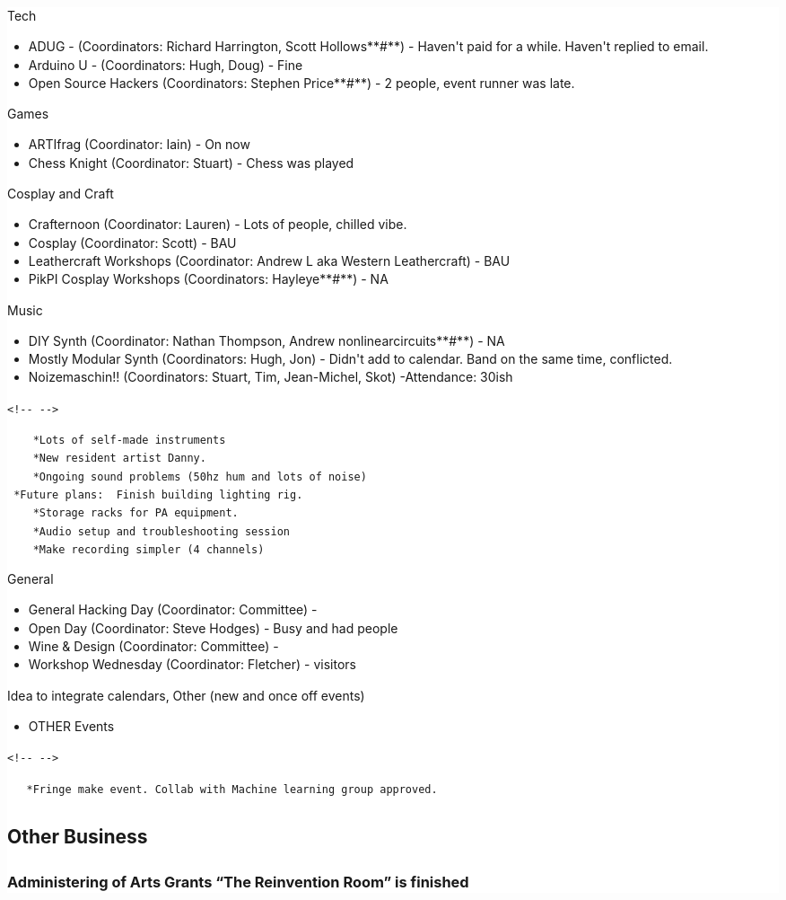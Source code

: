 Tech

-   ADUG - (Coordinators: Richard Harrington, Scott Hollows**\#**) - Haven't paid for a while. Haven't replied to email.
-   Arduino U - (Coordinators: Hugh, Doug) - Fine
-   Open Source Hackers (Coordinators: Stephen Price**\#**) - 2 people, event runner was late.

Games

-   ARTIfrag (Coordinator: Iain) - On now
-   Chess Knight (Coordinator: Stuart) - Chess was played

Cosplay and Craft

-   Crafternoon (Coordinator: Lauren) - Lots of people, chilled vibe.
-   Cosplay (Coordinator: Scott) - BAU
-   Leathercraft Workshops (Coordinator: Andrew L aka Western Leathercraft) - BAU
-   PikPI Cosplay Workshops (Coordinators: Hayleye**\#**) - NA

Music

-   DIY Synth (Coordinator: Nathan Thompson, Andrew nonlinearcircuits**\#**) - NA
-   Mostly Modular Synth (Coordinators: Hugh, Jon) - Didn't add to calendar. Band on the same time, conflicted.
-   Noizemaschin!! (Coordinators: Stuart, Tim, Jean-Michel, Skot) -Attendance: 30ish

```{=html}
<!-- -->
```
        *Lots of self-made instruments
        *New resident artist Danny.
        *Ongoing sound problems (50hz hum and lots of noise)
     *Future plans:  Finish building lighting rig.
        *Storage racks for PA equipment.
        *Audio setup and troubleshooting session
        *Make recording simpler (4 channels)

General

-   General Hacking Day (Coordinator: Committee) -
-   Open Day (Coordinator: Steve Hodges) - Busy and had people
-   Wine & Design (Coordinator: Committee) -
-   Workshop Wednesday (Coordinator: Fletcher) - visitors

Idea to integrate calendars, Other (new and once off events)

-   OTHER Events

```{=html}
<!-- -->
```
       *Fringe make event. Collab with Machine learning group approved.

## Other Business

### Administering of Arts Grants “The Reinvention Room” is finished
